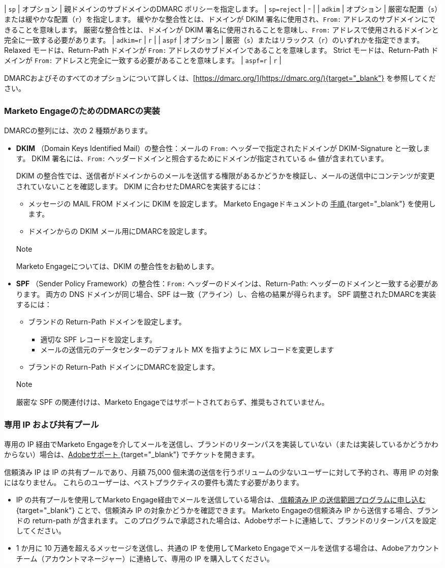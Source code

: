 | `sp` | オプション | 親ドメインのサブドメインのDMARC ポリシーを指定します。 | `sp=reject` | - |
| `adkim` | オプション | 厳密な配置（`s`）または緩やかな配置（`r`）を指定します。 緩やかな整合性とは、ドメインが DKIM 署名に使用され、`From:` アドレスのサブドメインにできることを意味します。 厳密な整合性とは、ドメインが DKIM 署名に使用されることを意味し、`From:` アドレスで使用されるドメインと完全に一致する必要があります。 | `adkim=r` | `r` |
| `aspf` | オプション | 厳密（`s`）またはリラックス（`r`）のいずれかを指定できます。 Relaxed モードは、Return-Path ドメインが `From:` アドレスのサブドメインであることを意味します。 Strict モードは、Return-Path ドメインが `From:` アドレスと完全に一致する必要があることを意味します。 | `aspf=r` | `r` |

DMARCおよびそのすべてのオプションについて詳しくは、[https://dmarc.org/](https://dmarc.org/){target="_blank"} を参照してください。

### Marketo EngageのためのDMARCの実装

DMARCの整列には、次の 2 種類があります。

* **DKIM** （Domain Keys Identified Mail）の整合性：メールの `From:` ヘッダーで指定されたドメインが DKIM-Signature と一致します。 DKIM 署名には、`From:` ヘッダードメインと照合するためにドメインが指定されている `d=` 値が含まれています。

  DKIM の整合性では、送信者がドメインからのメールを送信する権限があるかどうかを検証し、メールの送信中にコンテンツが変更されていないことを確認します。 DKIM に合わせたDMARCを実装するには：

   * メッセージの MAIL FROM ドメインに DKIM を設定します。 Marketo Engageドキュメントの [ 手順 ](https://experienceleague.adobe.com/en/docs/marketo/using/product-docs/email-marketing/deliverability/set-up-a-custom-dkim-signature){target="_blank"} を使用します。

   * ドメインからの DKIM メール用にDMARCを設定します。

  >[!NOTE]
  >
  >Marketo Engageについては、DKIM の整合性をお勧めします。

* **SPF** （Sender Policy Framework）の整合性：`From:` ヘッダーのドメインは、Return-Path: ヘッダーのドメインと一致する必要があります。 両方の DNS ドメインが同じ場合、SPF は一致（アライン）し、合格の結果が得られます。 SPF 調整されたDMARCを実装するには：

   * ブランドの Return-Path ドメインを設定します。

      * 適切な SPF レコードを設定します。
      * メールの送信元のデータセンターのデフォルト MX を指すように MX レコードを変更します

   * ブランドの Return-Path ドメインにDMARCを設定します。

  >[!NOTE]
  >
  >厳密な SPF の関連付けは、Marketo Engageではサポートされておらず、推奨もされていません。

### 専用 IP および共有プール

専用の IP 経由でMarketo Engageを介してメールを送信し、ブランドのリターンパスを実装していない（または実装しているかどうかわからない）場合は、[Adobeサポート ](https://experienceleague.adobe.com/home?lang=en&amp;support-tab=home#support){target="_blank"} でチケットを開きます。

信頼済み IP は IP の共有プールであり、月額 75,000 個未満の送信を行うボリュームの少ないユーザーに対して予約され、専用 IP の対象にはなりません。 これらのユーザーは、ベストプラクティスの要件も満たす必要があります。

* IP の共有プールを使用してMarketo Engage経由でメールを送信している場合は、[ 信頼済み IP の送信範囲プログラムに申し込む ](https://na-sjg.marketo.com/lp/marketoprivacydemo/Trusted-IP-Sending-Range-Program.html){target="_blank"} ことで、信頼済み IP の対象かどうかを確認できます。 Marketo Engageの信頼済み IP から送信する場合、ブランドの return-path が含まれます。 このプログラムで承認された場合は、Adobeサポートに連絡して、ブランドのリターンパスを設定してください。

* 1 か月に 10 万通を超えるメッセージを送信し、共通の IP を使用してMarketo Engageでメールを送信する場合は、Adobeアカウントチーム（アカウントマネージャー）に連絡して、専用の IP を購入してください。
